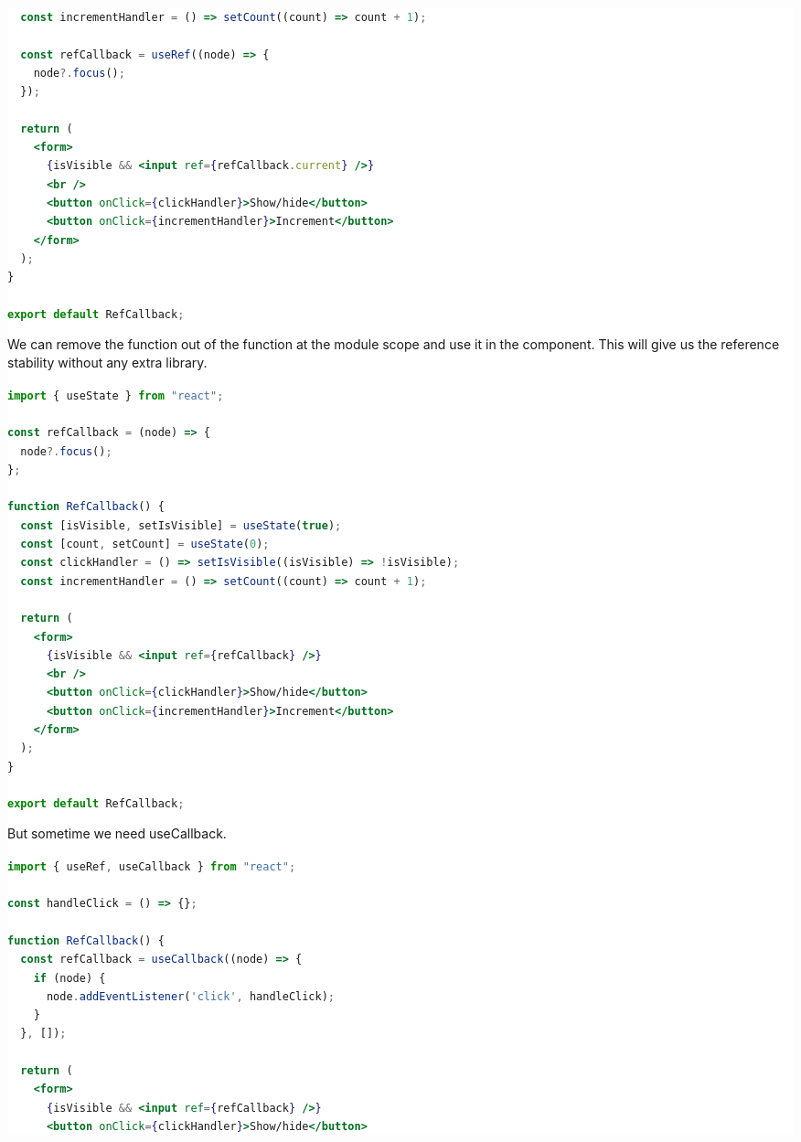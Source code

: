 ```jsx
  const incrementHandler = () => setCount((count) => count + 1);

  const refCallback = useRef((node) => {
    node?.focus();
  });

  return (
    <form>
      {isVisible && <input ref={refCallback.current} />}
      <br />
      <button onClick={clickHandler}>Show/hide</button>
      <button onClick={incrementHandler}>Increment</button>
    </form>
  );
}

export default RefCallback;
```
We can remove the function out of the function at the module scope and use it in the component. This will give us the reference stability
without any extra library.
```jsx
import { useState } from "react";

const refCallback = (node) => {
  node?.focus();
};

function RefCallback() {
  const [isVisible, setIsVisible] = useState(true);
  const [count, setCount] = useState(0);
  const clickHandler = () => setIsVisible((isVisible) => !isVisible);
  const incrementHandler = () => setCount((count) => count + 1);

  return (
    <form>
      {isVisible && <input ref={refCallback} />}
      <br />
      <button onClick={clickHandler}>Show/hide</button>
      <button onClick={incrementHandler}>Increment</button>
    </form>
  );
}

export default RefCallback;
```

But sometime we need useCallback.
```jsx
import { useRef, useCallback } from "react";

const handleClick = () => {};

function RefCallback() {
  const refCallback = useCallback((node) => {
    if (node) {
      node.addEventListener('click', handleClick);
    }
  }, []);

  return (
    <form>
      {isVisible && <input ref={refCallback} />}
      <button onClick={clickHandler}>Show/hide</button>
```